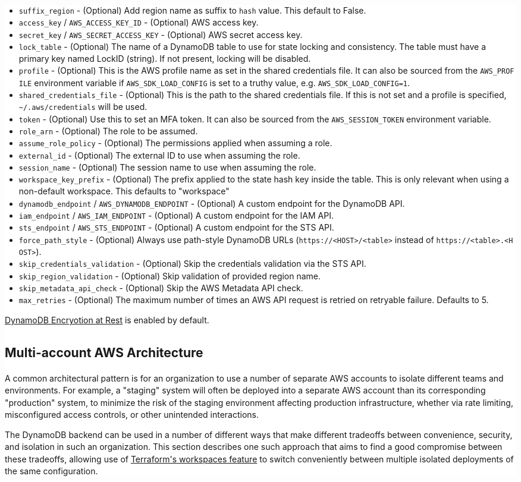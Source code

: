  * `suffix_region` - (Optional) Add region name as suffix to `hash` value. This default to False.
 * `access_key` / `AWS_ACCESS_KEY_ID` - (Optional) AWS access key.
 * `secret_key` / `AWS_SECRET_ACCESS_KEY` - (Optional) AWS secret access key.
 * `lock_table` - (Optional) The name of a DynamoDB table to use for state
   locking and consistency. The table must have a primary key named LockID (string). If
   not present, locking will be disabled. 
 * `profile` - (Optional) This is the AWS profile name as set in the
   shared credentials file. It can also be sourced from the `AWS_PROFILE`
   environment variable if `AWS_SDK_LOAD_CONFIG` is set to a truthy value,
   e.g. `AWS_SDK_LOAD_CONFIG=1`.
 * `shared_credentials_file`  - (Optional) This is the path to the
   shared credentials file. If this is not set and a profile is specified,
   `~/.aws/credentials` will be used.
 * `token` - (Optional) Use this to set an MFA token. It can also be
   sourced from the `AWS_SESSION_TOKEN` environment variable.
 * `role_arn` - (Optional) The role to be assumed.
 * `assume_role_policy` - (Optional) The permissions applied when assuming a role.
 * `external_id` - (Optional) The external ID to use when assuming the role.
 * `session_name` - (Optional) The session name to use when assuming the role.
 * `workspace_key_prefix` - (Optional) The prefix applied to the state hash key
   inside the table. This is only relevant when using a non-default workspace. This defaults to "workspace"
 * `dynamodb_endpoint` / `AWS_DYNAMODB_ENDPOINT` - (Optional) A custom endpoint for the DynamoDB API.
 * `iam_endpoint` / `AWS_IAM_ENDPOINT` - (Optional) A custom endpoint for the IAM API.
 * `sts_endpoint` / `AWS_STS_ENDPOINT` - (Optional) A custom endpoint for the STS API.
 * `force_path_style` - (Optional) Always use path-style DynamoDB URLs (`https://<HOST>/<table>` instead of `https://<table>.<HOST>`).
 * `skip_credentials_validation` - (Optional) Skip the credentials validation via the STS API.
 * `skip_region_validation` - (Optional) Skip validation of provided region name.
 * `skip_metadata_api_check` - (Optional) Skip the AWS Metadata API check.
 * `max_retries` - (Optional) The maximum number of times an AWS API request is retried on retryable failure. Defaults to 5.


[DynamoDB Encryotion at Rest](https://docs.aws.amazon.com/amazondynamodb/latest/developerguide/EncryptionAtRest.html) is enabled by default.

## Multi-account AWS Architecture

A common architectural pattern is for an organization to use a number of
separate AWS accounts to isolate different teams and environments. For example,
a "staging" system will often be deployed into a separate AWS account than
its corresponding "production" system, to minimize the risk of the staging
environment affecting production infrastructure, whether via rate limiting,
misconfigured access controls, or other unintended interactions.

The DynamoDB backend can be used in a number of different ways that make different
tradeoffs between convenience, security, and isolation in such an organization.
This section describes one such approach that aims to find a good compromise
between these tradeoffs, allowing use of
[Terraform's workspaces feature](/docs/state/workspaces.html) to switch
conveniently between multiple isolated deployments of the same configuration.
